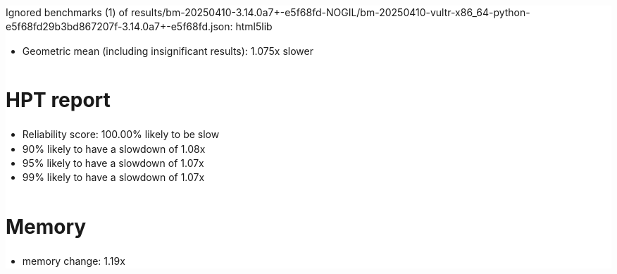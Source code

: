 Ignored benchmarks (1) of results/bm-20250410-3.14.0a7+-e5f68fd-NOGIL/bm-20250410-vultr-x86_64-python-e5f68fd29b3bd867207f-3.14.0a7+-e5f68fd.json: html5lib

- Geometric mean (including insignificant results): 1.075x slower

# HPT report

- Reliability score: 100.00% likely to be slow
- 90% likely to have a slowdown of 1.08x
- 95% likely to have a slowdown of 1.07x
- 99% likely to have a slowdown of 1.07x

# Memory
- memory change: 1.19x
